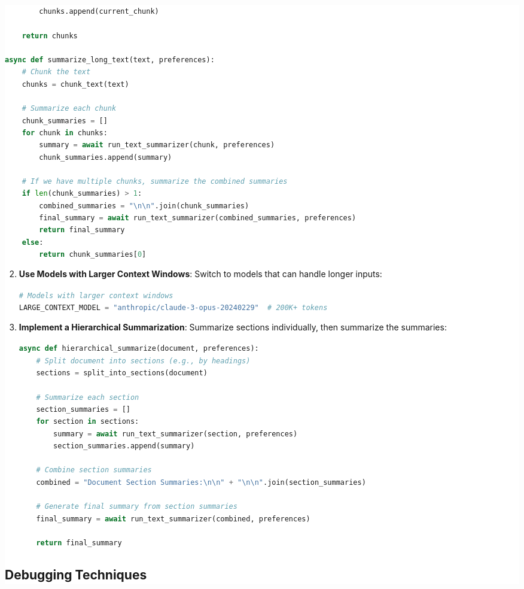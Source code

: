    ```python
           chunks.append(current_chunk)
           
       return chunks
   
   async def summarize_long_text(text, preferences):
       # Chunk the text
       chunks = chunk_text(text)
       
       # Summarize each chunk
       chunk_summaries = []
       for chunk in chunks:
           summary = await run_text_summarizer(chunk, preferences)
           chunk_summaries.append(summary)
       
       # If we have multiple chunks, summarize the combined summaries
       if len(chunk_summaries) > 1:
           combined_summaries = "\n\n".join(chunk_summaries)
           final_summary = await run_text_summarizer(combined_summaries, preferences)
           return final_summary
       else:
           return chunk_summaries[0]
   ```

2. **Use Models with Larger Context Windows**:
   Switch to models that can handle longer inputs:
   ```python
   # Models with larger context windows
   LARGE_CONTEXT_MODEL = "anthropic/claude-3-opus-20240229"  # 200K+ tokens
   ```

3. **Implement a Hierarchical Summarization**:
   Summarize sections individually, then summarize the summaries:
   ```python
   async def hierarchical_summarize(document, preferences):
       # Split document into sections (e.g., by headings)
       sections = split_into_sections(document)
       
       # Summarize each section
       section_summaries = []
       for section in sections:
           summary = await run_text_summarizer(section, preferences)
           section_summaries.append(summary)
       
       # Combine section summaries
       combined = "Document Section Summaries:\n\n" + "\n\n".join(section_summaries)
       
       # Generate final summary from section summaries
       final_summary = await run_text_summarizer(combined, preferences)
       
       return final_summary
   ```

## Debugging Techniques
